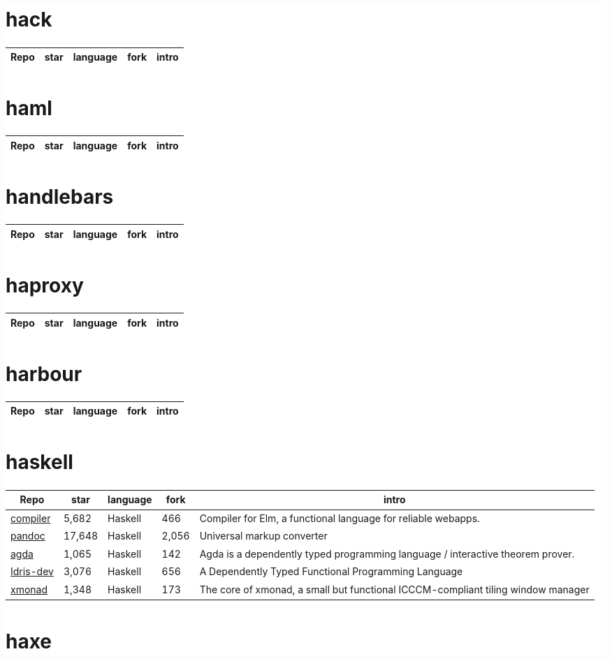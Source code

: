 

# hack

Repo|star|language|fork|intro
-|-|-|-|-



# haml

Repo|star|language|fork|intro
-|-|-|-|-



# handlebars

Repo|star|language|fork|intro
-|-|-|-|-



# haproxy

Repo|star|language|fork|intro
-|-|-|-|-



# harbour

Repo|star|language|fork|intro
-|-|-|-|-



# haskell

Repo|star|language|fork|intro
-|-|-|-|-
[compiler](https://github.com/elm/compiler)|5,682|Haskell|466|Compiler for Elm, a functional language for reliable webapps.
[pandoc](https://github.com/jgm/pandoc)|17,648|Haskell|2,056|Universal markup converter
[agda](https://github.com/agda/agda)|1,065|Haskell|142|Agda is a dependently typed programming language / interactive theorem prover.
[Idris-dev](https://github.com/idris-lang/Idris-dev)|3,076|Haskell|656|A Dependently Typed Functional Programming Language
[xmonad](https://github.com/xmonad/xmonad)|1,348|Haskell|173|The core of xmonad, a small but functional ICCCM-compliant tiling window manager


# haxe
